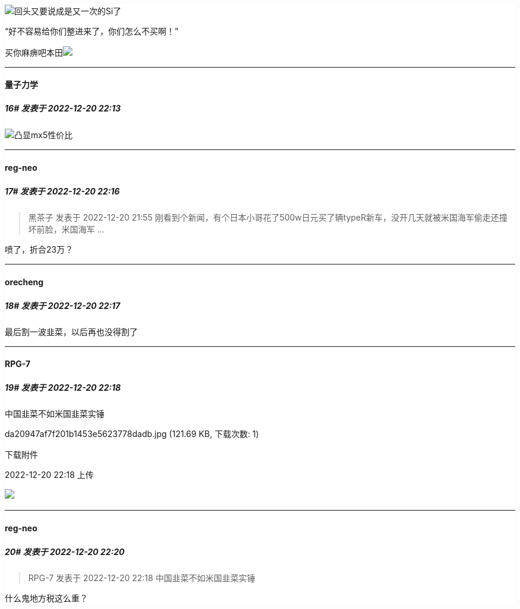 <img src="https://static.saraba1st.com/image/smiley/face2017/067.png" referrerpolicy="no-referrer">回头又要说成是又一次的Si了

“好不容易给你们整进来了，你们怎么不买啊！”

买你麻痹吧本田<img src="https://static.saraba1st.com/image/smiley/face2017/067.png" referrerpolicy="no-referrer">

*****

####  量子力学  
##### 16#       发表于 2022-12-20 22:13

<img src="https://static.saraba1st.com/image/smiley/face2017/066.png" referrerpolicy="no-referrer">凸显mx5性价比

*****

####  reg-neo  
##### 17#       发表于 2022-12-20 22:16

<blockquote>黑茶子 发表于 2022-12-20 21:55
刚看到个新闻，有个日本小哥花了500w日元买了辆typeR新车，没开几天就被米国海军偷走还撞坏前脸，米国海军 ...</blockquote>
喷了，折合23万？

*****

####  orecheng  
##### 18#       发表于 2022-12-20 22:17

最后割一波韭菜，以后再也没得割了

*****

####  RPG-7  
##### 19#       发表于 2022-12-20 22:18

中国韭菜不如米国韭菜实锤

da20947af7f201b1453e5623778dadb.jpg
(121.69 KB, 下载次数: 1)

下载附件

2022-12-20 22:18 上传

<img src="https://img.saraba1st.com/forum/202212/20/221843efw4kffiasf4i767.jpg" referrerpolicy="no-referrer">

*****

####  reg-neo  
##### 20#       发表于 2022-12-20 22:20

<blockquote>RPG-7 发表于 2022-12-20 22:18
中国韭菜不如米国韭菜实锤</blockquote>
什么鬼地方税这么重？
